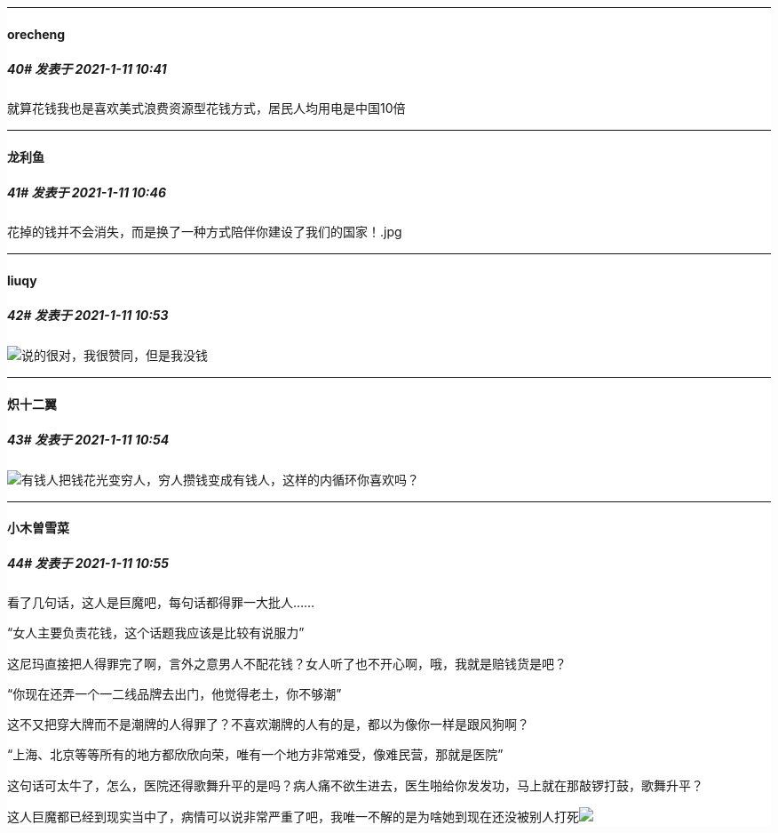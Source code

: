 
-----

####  orecheng  
##### 40#       发表于 2021-1-11 10:41


就算花钱我也是喜欢美式浪费资源型花钱方式，居民人均用电是中国10倍


-----

####  龙利鱼  
##### 41#       发表于 2021-1-11 10:46


花掉的钱并不会消失，而是换了一种方式陪伴你建设了我们的国家！.jpg


-----

####  liuqy  
##### 42#       发表于 2021-1-11 10:53


<img src="https://static.saraba1st.com/image/smiley/face2017/035.png" referrerpolicy="no-referrer">说的很对，我很赞同，但是我没钱


-----

####  炽十二翼  
##### 43#       发表于 2021-1-11 10:54


<img src="https://static.saraba1st.com/image/smiley/face2017/067.png" referrerpolicy="no-referrer">有钱人把钱花光变穷人，穷人攒钱变成有钱人，这样的内循环你喜欢吗？


-----

####  小木曽雪菜  
##### 44#       发表于 2021-1-11 10:55


看了几句话，这人是巨魔吧，每句话都得罪一大批人……

“女人主要负责花钱，这个话题我应该是比较有说服力”

这尼玛直接把人得罪完了啊，言外之意男人不配花钱？女人听了也不开心啊，哦，我就是赔钱货是吧？

“你现在还弄一个一二线品牌去出门，他觉得老土，你不够潮”

这不又把穿大牌而不是潮牌的人得罪了？不喜欢潮牌的人有的是，都以为像你一样是跟风狗啊？

“上海、北京等等所有的地方都欣欣向荣，唯有一个地方非常难受，像难民营，那就是医院”

这句话可太牛了，怎么，医院还得歌舞升平的是吗？病人痛不欲生进去，医生啪给你发发功，马上就在那敲锣打鼓，歌舞升平？

这人巨魔都已经到现实当中了，病情可以说非常严重了吧，我唯一不解的是为啥她到现在还没被别人打死<img src="https://static.saraba1st.com/image/smiley/face2017/067.png" referrerpolicy="no-referrer">
